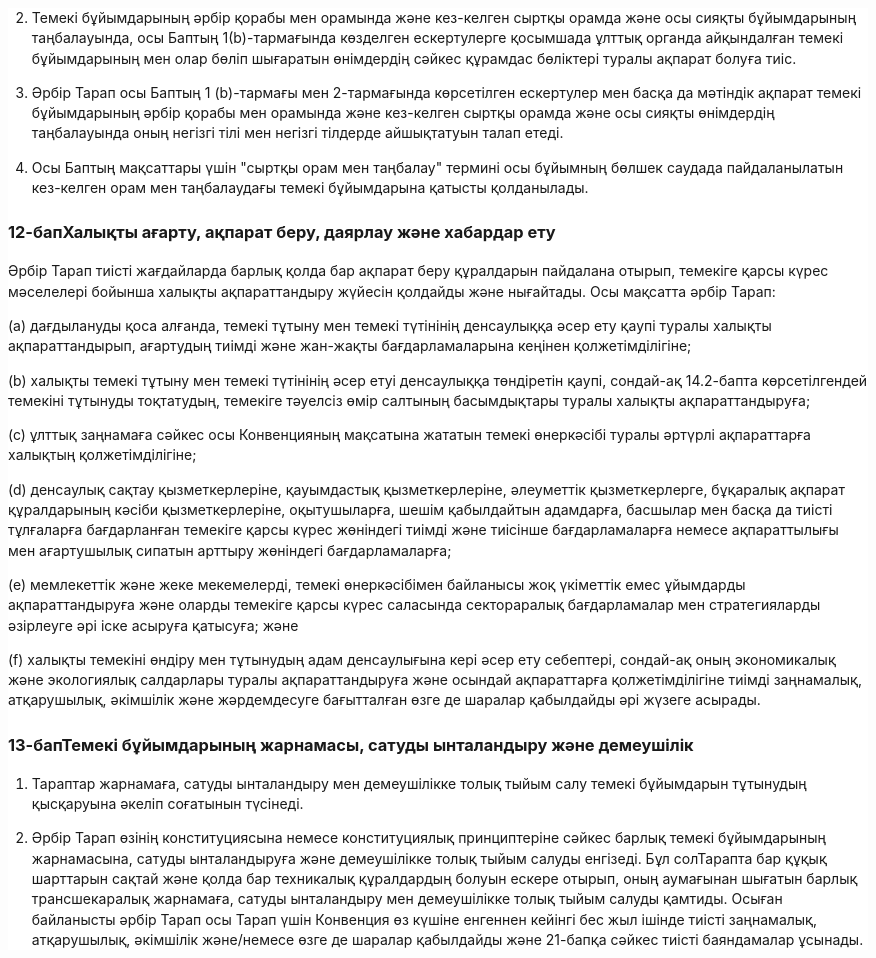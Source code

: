 2. Темекi бұйымдарының әрбiр қорабы мен орамында және кез-келген сыртқы орамда және осы сияқты бұйымдарының таңбалауында, осы Баптың 1(b)-тармағында көзделген ескертулерге қосымшада ұлттық органда айқындалған темекi бұйымдарының мен олар бөлiп шығаратын өнiмдердiң сәйкес құрамдас бөлiктерi туралы ақпарат болуға тиiс.

3. Әрбiр Тарап осы Баптың 1 (b)-тармағы мен 2-тармағында көрсетiлген ескертулер мен басқа да мәтiндiк ақпарат темекi бұйымдарының әрбiр қорабы мен орамында және кез-келген сыртқы орамда және осы сияқты өнiмдердiң таңбалауында оның негiзгi тiлi мен негiзгi тiлдерде айшықтатуын талап етедi.

4. Осы Баптың мақсаттары үшiн "сыртқы орам мен таңбалау" терминi осы бұйымның бөлшек саудада пайдаланылатын кез-келген орам мен таңбалаудағы темекi бұйымдарына қатысты қолданылады.

### 12-бапХалықты ағарту, ақпарат беру, даярлау және хабардар ету

Әрбiр Тарап тиiстi жағдайларда барлық қолда бар ақпарат беру құралдарын пайдалана отырып, темекiге қарсы күрес мәселелерi бойынша халықты ақпараттандыру жүйесiн қолдайды және нығайтады. Осы мақсатта әрбiр Тарап:

(а) дағдылануды қоса алғанда, темекi тұтыну мен темекi түтiнiнiң денсаулыққа әсер ету қаупi туралы халықты ақпараттандырып, ағартудың тиiмдi және жан-жақты бағдарламаларына кеңiнен қолжетiмдiлiгiне;

(b) халықты темекi тұтыну мен темекi түтiнiнiң әсер етуi денсаулыққа төндiретiн қаупi, сондай-ақ 14.2-бапта көрсетiлгендей темекiнi тұтынуды тоқтатудың, темекiге тәуелсiз өмiр салтының басымдықтары туралы халықты ақпараттандыруға;

(с) ұлттық заңнамаға сәйкес осы Конвенцияның мақсатына жататын темекi өнеркәсiбi туралы әртүрлi ақпараттарға халықтың қолжетiмдiлiгiне;

(d) денсаулық сақтау қызметкерлерiне, қауымдастық қызметкерлерiне, әлеуметтiк қызметкерлерге, бұқаралық ақпарат құралдарының кәсiби қызметкерлерiне, оқытушыларға, шешiм қабылдайтын адамдарға, басшылар мен басқа да тиiстi тұлғаларға бағдарланған темекiге қарсы күрес жөнiндегi тиiмдi және тиiсiнше бағдарламаларға немесе ақпараттылығы мен ағартушылық сипатын арттыру жөнiндегi бағдарламаларға;

(е) мемлекеттiк және жеке мекемелердi, темекi өнеркәсiбiмен байланысы жоқ үкiметтiк емес ұйымдарды ақпараттандыруға және оларды темекiге қарсы күрес саласында сектораралық бағдарламалар мен стратегияларды әзiрлеуге әрi iске асыруға қатысуға; және

(f) халықты темекiнi өндiру мен тұтынудың адам денсаулығына керi әсер ету себептерi, сондай-ақ оның экономикалық және экологиялық салдарлары туралы ақпараттандыруға және осындай ақпараттарға қолжетiмдiлiгiне тиiмдi заңнамалық, атқарушылық, әкiмшiлiк және жәрдемдесуге бағытталған өзге де шаралар қабылдайды әрi жүзеге асырады.

### 13-бапТемекi бұйымдарының жарнамасы, сатуды ынталандыру және демеушiлiк

1. Тараптар жарнамаға, сатуды ынталандыру мен демеушiлiкке толық тыйым салу темекi бұйымдарын тұтынудың қысқаруына әкелiп соғатынын түсiнедi.

2. Әрбiр Тарап өзiнiң конституциясына немесе конституциялық принциптерiне сәйкес барлық темекi бұйымдарының жарнамасына, сатуды ынталандыруға және демеушiлiкке толық тыйым салуды енгiзедi. Бұл солТарапта бар құқық шарттарын сақтай және қолда бар техникалық құралдардың болуын ескере отырып, оның аумағынан шығатын барлық трансшекаралық жарнамаға, сатуды ынталандыру мен демеушiлiкке толық тыйым салуды қамтиды. Осыған байланысты әрбiр Тарап осы Тарап үшiн Конвенция өз күшiне енгеннен кейiнгi бес жыл iшiнде тиiстi заңнамалық, атқарушылық, әкiмшiлiк және/немесе өзге де шаралар қабылдайды және 21-бапқа сәйкес тиiстi баяндамалар ұсынады.
